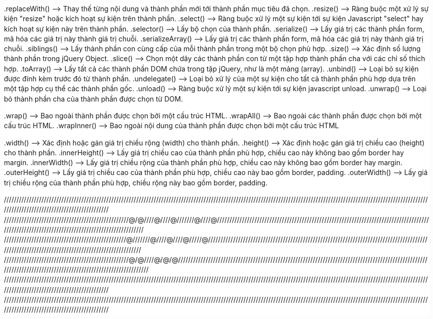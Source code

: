 .replaceWith()      --> Thay thế từng nội dung và thành phần mới tới thành phần mục tiêu đã chọn.
.resize()           --> Ràng buộc một xử lý sự kiện "resize" hoặc kích hoạt sự kiện trên thành phần.
.select()           --> Ràng buộc xử lý một sự kiện tới sự kiện Javascript "select" hay kích hoạt sự kiện này trên thành phần.
.selector()         --> Lấy bộ chọn của thành phần.
.serialize()        --> Lấy giá trị các thành phần form, mã hóa các giá trị này thành giá trị chuỗi.
.serializeArray()   --> Lấy giá trị các thành phần form, mã hóa các giá trị này thành giá trị chuỗi.
.siblings()         --> Lấy thành phần con cùng cấp của mỗi thành phần trong một bộ chọn phù hợp.
.size()             --> Xác định số lượng thành phần trong jQuery Object.
.slice()            --> Chọn một dãy các thành phần con từ một tập hợp thành phần cha với các chỉ số thích hợp.
.toArray()          --> Lấy tất cả các thành phần DOM chứa trong tập jQuery, như là một mảng (array).
.unbind()           --> Loại bỏ sự kiện được đính kèm trước đó từ thành phần.
.undelegate()       --> Loại bỏ xử lý của một sự kiện cho tất cả thành phần phù hợp dựa trên một tập hợp cụ thể các thành phần gốc.
.unload()           --> Ràng buộc xử lý một sự kiện tới sự kiện javascript unload.
.unwrap()           --> Loại bỏ thành phần cha của thành phần được chọn từ DOM.

.wrap()             --> Bao ngoài thành phần được chọn bởi một cấu trúc HTML.
.wrapAll()          --> Bao ngoài các thành phần được chọn bởi một cấu trúc HTML.
.wrapInner()        --> Bao ngoài nội dung của thành phần được chọn bởi một cấu trúc HTML

.width()            --> Xác định hoặc gán giá trị chiều rộng (width) cho thành phần.
.height()           --> Xác định hoặc gán giá trị chiều cao (height) cho thành phần.
.innerHeight()      --> Lấy giá trị chiều cao của thành phần phù hợp, chiều cao này không bao gồm border hay margin.
.innerWidth()       --> Lấy giá trị chiều rộng của thành phần phù hợp, chiều cao này không bao gồm border hay margin.
.outerHeight()      --> Lấy giá trị chiều cao của thành phần phù hợp, chiều cao này bao gồm border, padding.
.outerWidth()       --> Lấy giá trị chiều rộng của thành phần phù hợp, chiều rộng này bao gồm border, padding.

////////////////////////////////////////////////////////////////////////////////////////////////////////////////////////////////////////////////////////////////////////////////////////////////////////////////////
//////////////////////////////////////////////////@/@////@////@///////@////@/////////////////////////////////////////////////////////////////////////////////////////////////////////////////////////////////////////////
/////////////////////////////////////////////////@///////@////@////@/////@///////////////////////////////////////////////////////////////////////////////////////////////////////////////////////////////////////////////
//////////////////////////////////////////////////@/@////@/@/@//////////////////////////////////////////////////////////////////////////////////////////////////////////////////////////////////////////////////////////////
////////////////////////////////////////////////////////////////////////////////////////////////////////////////////////////////////////////////////////////////////////////////////////////////////////////////////
////////////////////////////////////////////////////////////////////////////////////////////////////////////////////////////////////////////////////////////////////////////////////////////////////////////////////
